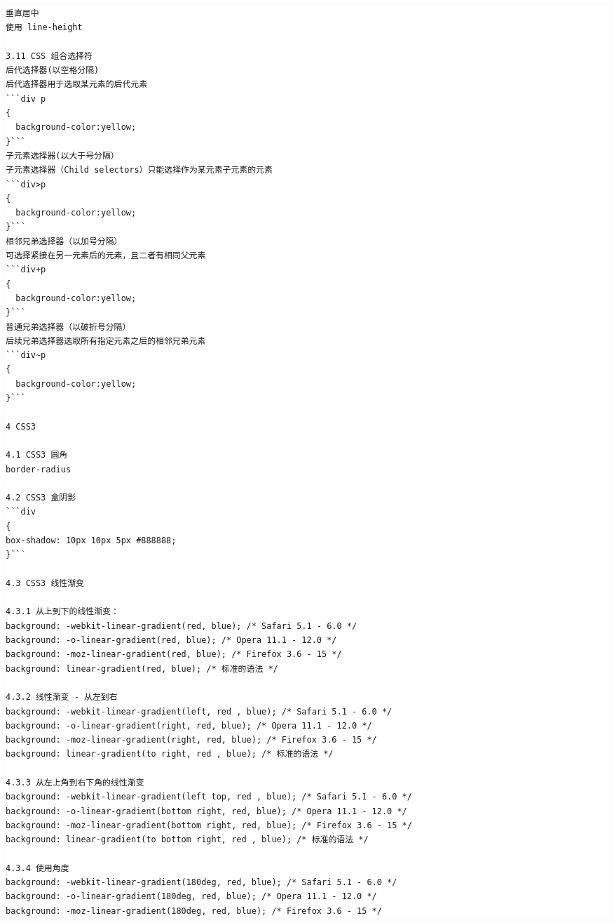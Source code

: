 ```<!DOCTYPE html>  
垂直居中  
使用 line-height

3.11 CSS 组合选择符
后代选择器(以空格分隔)
后代选择器用于选取某元素的后代元素
```div p
{
  background-color:yellow;
}```
子元素选择器(以大于号分隔）
子元素选择器（Child selectors）只能选择作为某元素子元素的元素
```div>p
{
  background-color:yellow;
}```
相邻兄弟选择器（以加号分隔）
可选择紧接在另一元素后的元素，且二者有相同父元素
```div+p
{
  background-color:yellow;
}```
普通兄弟选择器（以破折号分隔）
后续兄弟选择器选取所有指定元素之后的相邻兄弟元素
```div~p
{
  background-color:yellow;
}```

4 CSS3

4.1 CSS3 圆角
border-radius

4.2 CSS3 盒阴影
```div
{
box-shadow: 10px 10px 5px #888888;
}```

4.3 CSS3 线性渐变

4.3.1 从上到下的线性渐变：
background: -webkit-linear-gradient(red, blue); /* Safari 5.1 - 6.0 */
background: -o-linear-gradient(red, blue); /* Opera 11.1 - 12.0 */
background: -moz-linear-gradient(red, blue); /* Firefox 3.6 - 15 */
background: linear-gradient(red, blue); /* 标准的语法 */

4.3.2 线性渐变 - 从左到右
background: -webkit-linear-gradient(left, red , blue); /* Safari 5.1 - 6.0 */
background: -o-linear-gradient(right, red, blue); /* Opera 11.1 - 12.0 */
background: -moz-linear-gradient(right, red, blue); /* Firefox 3.6 - 15 */
background: linear-gradient(to right, red , blue); /* 标准的语法 */

4.3.3 从左上角到右下角的线性渐变
background: -webkit-linear-gradient(left top, red , blue); /* Safari 5.1 - 6.0 */
background: -o-linear-gradient(bottom right, red, blue); /* Opera 11.1 - 12.0 */
background: -moz-linear-gradient(bottom right, red, blue); /* Firefox 3.6 - 15 */
background: linear-gradient(to bottom right, red , blue); /* 标准的语法 */

4.3.4 使用角度
background: -webkit-linear-gradient(180deg, red, blue); /* Safari 5.1 - 6.0 */
background: -o-linear-gradient(180deg, red, blue); /* Opera 11.1 - 12.0 */
background: -moz-linear-gradient(180deg, red, blue); /* Firefox 3.6 - 15 */
```